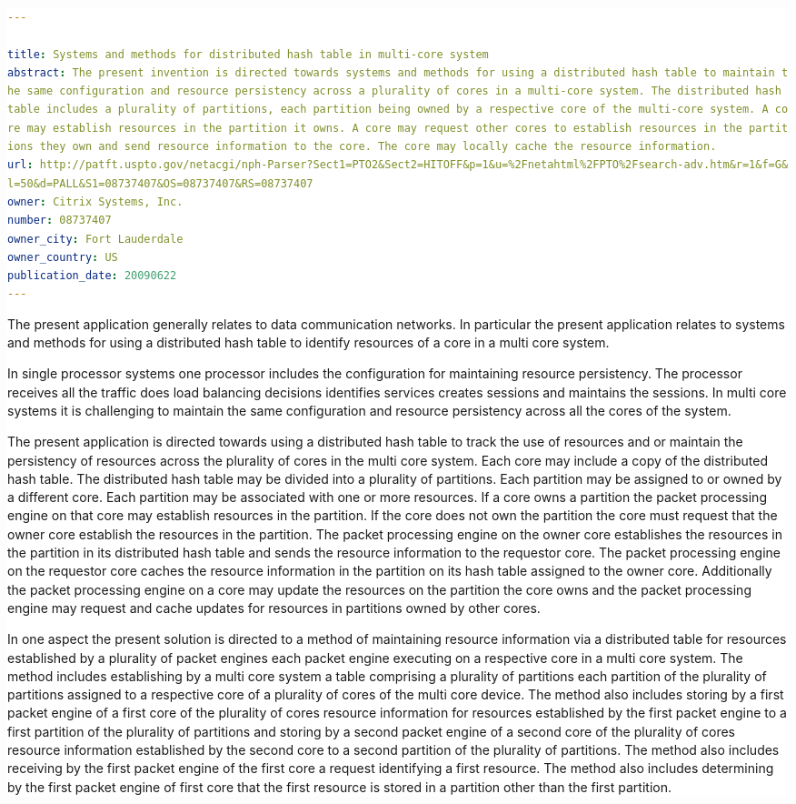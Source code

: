 ```yaml
---

title: Systems and methods for distributed hash table in multi-core system
abstract: The present invention is directed towards systems and methods for using a distributed hash table to maintain the same configuration and resource persistency across a plurality of cores in a multi-core system. The distributed hash table includes a plurality of partitions, each partition being owned by a respective core of the multi-core system. A core may establish resources in the partition it owns. A core may request other cores to establish resources in the partitions they own and send resource information to the core. The core may locally cache the resource information.
url: http://patft.uspto.gov/netacgi/nph-Parser?Sect1=PTO2&Sect2=HITOFF&p=1&u=%2Fnetahtml%2FPTO%2Fsearch-adv.htm&r=1&f=G&l=50&d=PALL&S1=08737407&OS=08737407&RS=08737407
owner: Citrix Systems, Inc.
number: 08737407
owner_city: Fort Lauderdale
owner_country: US
publication_date: 20090622
---
```

The present application generally relates to data communication networks. In particular the present application relates to systems and methods for using a distributed hash table to identify resources of a core in a multi core system.

In single processor systems one processor includes the configuration for maintaining resource persistency. The processor receives all the traffic does load balancing decisions identifies services creates sessions and maintains the sessions. In multi core systems it is challenging to maintain the same configuration and resource persistency across all the cores of the system.

The present application is directed towards using a distributed hash table to track the use of resources and or maintain the persistency of resources across the plurality of cores in the multi core system. Each core may include a copy of the distributed hash table. The distributed hash table may be divided into a plurality of partitions. Each partition may be assigned to or owned by a different core. Each partition may be associated with one or more resources. If a core owns a partition the packet processing engine on that core may establish resources in the partition. If the core does not own the partition the core must request that the owner core establish the resources in the partition. The packet processing engine on the owner core establishes the resources in the partition in its distributed hash table and sends the resource information to the requestor core. The packet processing engine on the requestor core caches the resource information in the partition on its hash table assigned to the owner core. Additionally the packet processing engine on a core may update the resources on the partition the core owns and the packet processing engine may request and cache updates for resources in partitions owned by other cores.

In one aspect the present solution is directed to a method of maintaining resource information via a distributed table for resources established by a plurality of packet engines each packet engine executing on a respective core in a multi core system. The method includes establishing by a multi core system a table comprising a plurality of partitions each partition of the plurality of partitions assigned to a respective core of a plurality of cores of the multi core device. The method also includes storing by a first packet engine of a first core of the plurality of cores resource information for resources established by the first packet engine to a first partition of the plurality of partitions and storing by a second packet engine of a second core of the plurality of cores resource information established by the second core to a second partition of the plurality of partitions. The method also includes receiving by the first packet engine of the first core a request identifying a first resource. The method also includes determining by the first packet engine of first core that the first resource is stored in a partition other than the first partition.
